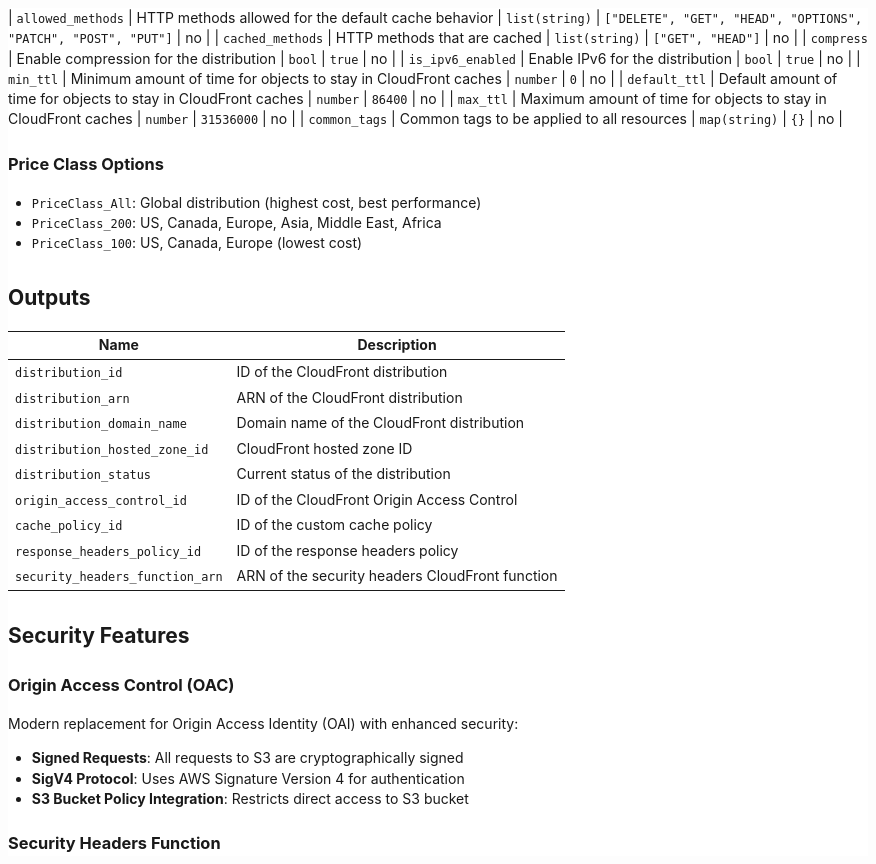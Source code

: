 | `allowed_methods` | HTTP methods allowed for the default cache behavior | `list(string)` | `["DELETE", "GET", "HEAD", "OPTIONS", "PATCH", "POST", "PUT"]` | no |
| `cached_methods` | HTTP methods that are cached | `list(string)` | `["GET", "HEAD"]` | no |
| `compress` | Enable compression for the distribution | `bool` | `true` | no |
| `is_ipv6_enabled` | Enable IPv6 for the distribution | `bool` | `true` | no |
| `min_ttl` | Minimum amount of time for objects to stay in CloudFront caches | `number` | `0` | no |
| `default_ttl` | Default amount of time for objects to stay in CloudFront caches | `number` | `86400` | no |
| `max_ttl` | Maximum amount of time for objects to stay in CloudFront caches | `number` | `31536000` | no |
| `common_tags` | Common tags to be applied to all resources | `map(string)` | `{}` | no |

### Price Class Options

- `PriceClass_All`: Global distribution (highest cost, best performance)
- `PriceClass_200`: US, Canada, Europe, Asia, Middle East, Africa
- `PriceClass_100`: US, Canada, Europe (lowest cost)

## Outputs

| Name | Description |
|------|-------------|
| `distribution_id` | ID of the CloudFront distribution |
| `distribution_arn` | ARN of the CloudFront distribution |
| `distribution_domain_name` | Domain name of the CloudFront distribution |
| `distribution_hosted_zone_id` | CloudFront hosted zone ID |
| `distribution_status` | Current status of the distribution |
| `origin_access_control_id` | ID of the CloudFront Origin Access Control |
| `cache_policy_id` | ID of the custom cache policy |
| `response_headers_policy_id` | ID of the response headers policy |
| `security_headers_function_arn` | ARN of the security headers CloudFront function |

## Security Features

### Origin Access Control (OAC)

Modern replacement for Origin Access Identity (OAI) with enhanced security:

- **Signed Requests**: All requests to S3 are cryptographically signed
- **SigV4 Protocol**: Uses AWS Signature Version 4 for authentication
- **S3 Bucket Policy Integration**: Restricts direct access to S3 bucket

### Security Headers Function
